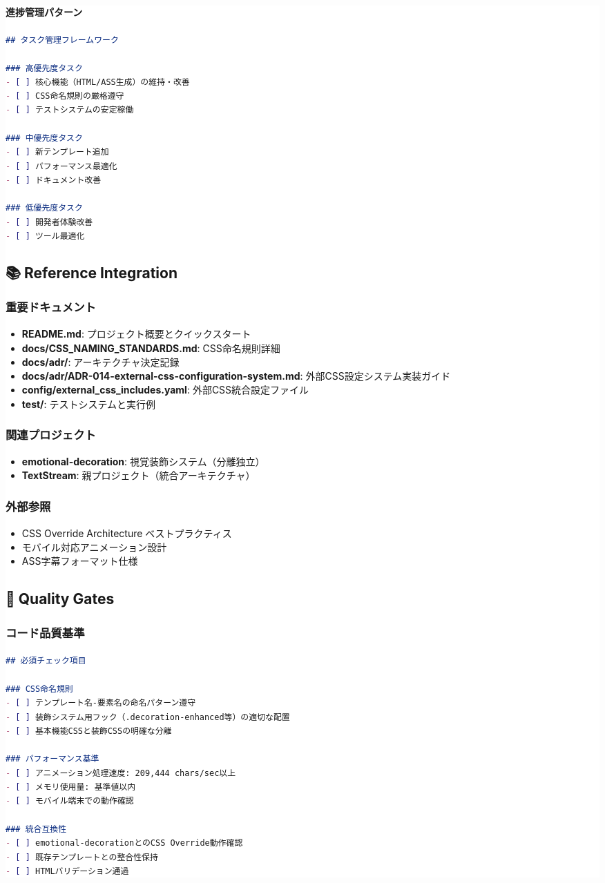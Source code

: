 #### 進捗管理パターン
```markdown
## タスク管理フレームワーク

### 高優先度タスク
- [ ] 核心機能（HTML/ASS生成）の維持・改善
- [ ] CSS命名規則の厳格遵守
- [ ] テストシステムの安定稼働

### 中優先度タスク  
- [ ] 新テンプレート追加
- [ ] パフォーマンス最適化
- [ ] ドキュメント改善

### 低優先度タスク
- [ ] 開発者体験改善
- [ ] ツール最適化
```

## 📚 Reference Integration

### 重要ドキュメント
- **README.md**: プロジェクト概要とクイックスタート
- **docs/CSS_NAMING_STANDARDS.md**: CSS命名規則詳細
- **docs/adr/**: アーキテクチャ決定記録
- **docs/adr/ADR-014-external-css-configuration-system.md**: 外部CSS設定システム実装ガイド
- **config/external_css_includes.yaml**: 外部CSS統合設定ファイル
- **test/**: テストシステムと実行例

### 関連プロジェクト
- **emotional-decoration**: 視覚装飾システム（分離独立）
- **TextStream**: 親プロジェクト（統合アーキテクチャ）

### 外部参照
- CSS Override Architecture ベストプラクティス
- モバイル対応アニメーション設計
- ASS字幕フォーマット仕様

## 🎯 Quality Gates

### コード品質基準
```markdown
## 必須チェック項目

### CSS命名規則
- [ ] テンプレート名-要素名の命名パターン遵守
- [ ] 装飾システム用フック（.decoration-enhanced等）の適切な配置
- [ ] 基本機能CSSと装飾CSSの明確な分離

### パフォーマンス基準
- [ ] アニメーション処理速度: 209,444 chars/sec以上
- [ ] メモリ使用量: 基準値以内
- [ ] モバイル端末での動作確認

### 統合互換性
- [ ] emotional-decorationとのCSS Override動作確認
- [ ] 既存テンプレートとの整合性保持
- [ ] HTMLバリデーション通過
```
